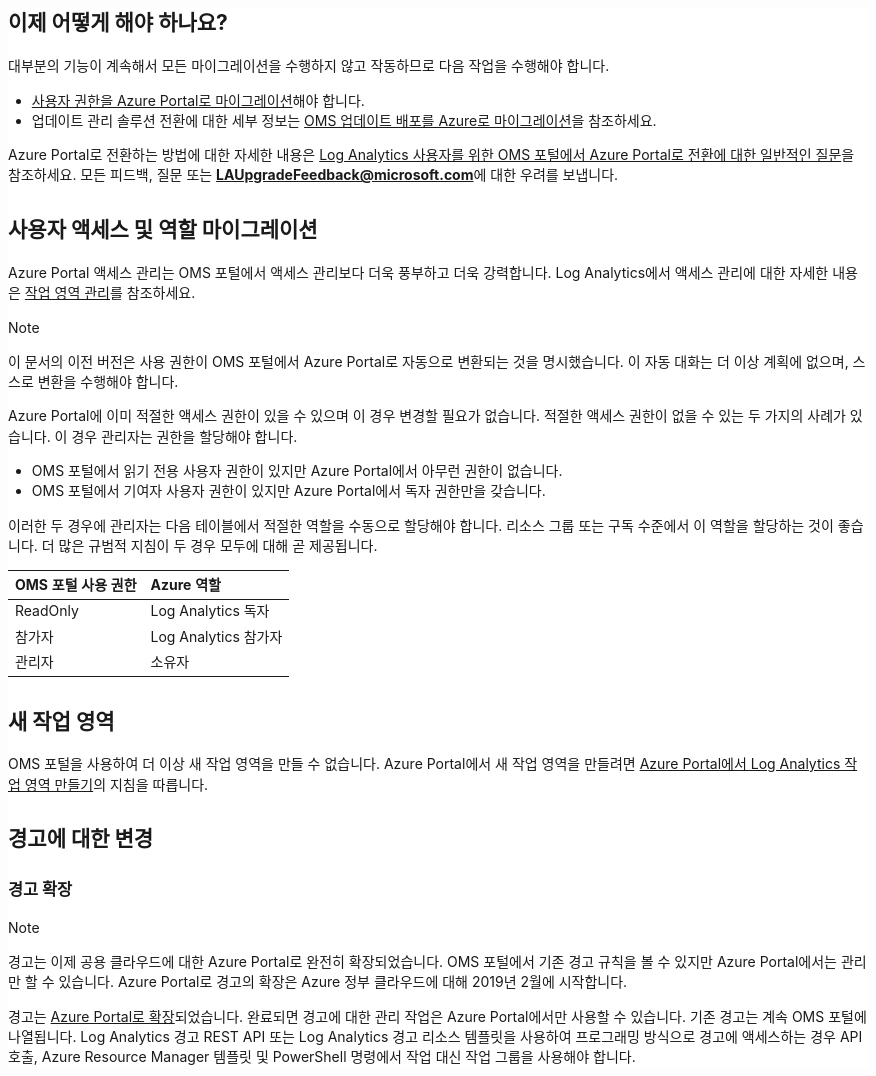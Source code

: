 
## <a name="what-should-i-do-now"></a>이제 어떻게 해야 하나요?
대부분의 기능이 계속해서 모든 마이그레이션을 수행하지 않고 작동하므로 다음 작업을 수행해야 합니다.

- [사용자 권한을 Azure Portal로 마이그레이션](#user-access-and-role-migration)해야 합니다.
- 업데이트 관리 솔루션 전환에 대한 세부 정보는 [OMS 업데이트 배포를 Azure로 마이그레이션](../../automation/migrate-oms-update-deployments.md)을 참조하세요.

Azure Portal로 전환하는 방법에 대한 자세한 내용은 [Log Analytics 사용자를 위한 OMS 포털에서 Azure Portal로 전환에 대한 일반적인 질문](oms-portal-faq.md)을 참조하세요. 모든 피드백, 질문 또는 **LAUpgradeFeedback@microsoft.com**에 대한 우려를 보냅니다.

## <a name="user-access-and-role-migration"></a>사용자 액세스 및 역할 마이그레이션
Azure Portal 액세스 관리는 OMS 포털에서 액세스 관리보다 더욱 풍부하고 더욱 강력합니다. Log Analytics에서 액세스 관리에 대한 자세한 내용은 [작업 영역 관리](manage-access.md#manage-accounts-and-users)를 참조하세요.

> [!NOTE]
> 이 문서의 이전 버전은 사용 권한이 OMS 포털에서 Azure Portal로 자동으로 변환되는 것을 명시했습니다. 이 자동 대화는 더 이상 계획에 없으며, 스스로 변환을 수행해야 합니다.

Azure Portal에 이미 적절한 액세스 권한이 있을 수 있으며 이 경우 변경할 필요가 없습니다. 적절한 액세스 권한이 없을 수 있는 두 가지의 사례가 있습니다. 이 경우 관리자는 권한을 할당해야 합니다.

- OMS 포털에서 읽기 전용 사용자 권한이 있지만 Azure Portal에서 아무런 권한이 없습니다. 
- OMS 포털에서 기여자 사용자 권한이 있지만 Azure Portal에서 독자 권한만을 갖습니다.
 
이러한 두 경우에 관리자는 다음 테이블에서 적절한 역할을 수동으로 할당해야 합니다. 리소스 그룹 또는 구독 수준에서 이 역할을 할당하는 것이 좋습니다.  더 많은 규범적 지침이 두 경우 모두에 대해 곧 제공됩니다.

| OMS 포털 사용 권한 | Azure 역할 |
|:---|:---|
| ReadOnly | Log Analytics 독자 |
| 참가자 | Log Analytics 참가자 |
| 관리자 | 소유자 | 
 

## <a name="new-workspaces"></a>새 작업 영역
OMS 포털을 사용하여 더 이상 새 작업 영역을 만들 수 없습니다. Azure Portal에서 새 작업 영역을 만들려면 [Azure Portal에서 Log Analytics 작업 영역 만들기](../../azure-monitor/learn/quick-create-workspace.md)의 지침을 따릅니다.

## <a name="changes-to-alerts"></a>경고에 대한 변경

### <a name="alert-extension"></a>경고 확장  

> [!NOTE]
> 경고는 이제 공용 클라우드에 대한 Azure Portal로 완전히 확장되었습니다. OMS 포털에서 기존 경고 규칙을 볼 수 있지만 Azure Portal에서는 관리만 할 수 있습니다. Azure Portal로 경고의 확장은 Azure 정부 클라우드에 대해 2019년 2월에 시작합니다.

경고는 [Azure Portal로 확장](../../azure-monitor/platform/alerts-extend.md)되었습니다. 완료되면 경고에 대한 관리 작업은 Azure Portal에서만 사용할 수 있습니다. 기존 경고는 계속 OMS 포털에 나열됩니다. Log Analytics 경고 REST API 또는 Log Analytics 경고 리소스 템플릿을 사용하여 프로그래밍 방식으로 경고에 액세스하는 경우 API 호출, Azure Resource Manager 템플릿 및 PowerShell 명령에서 작업 대신 작업 그룹을 사용해야 합니다.
